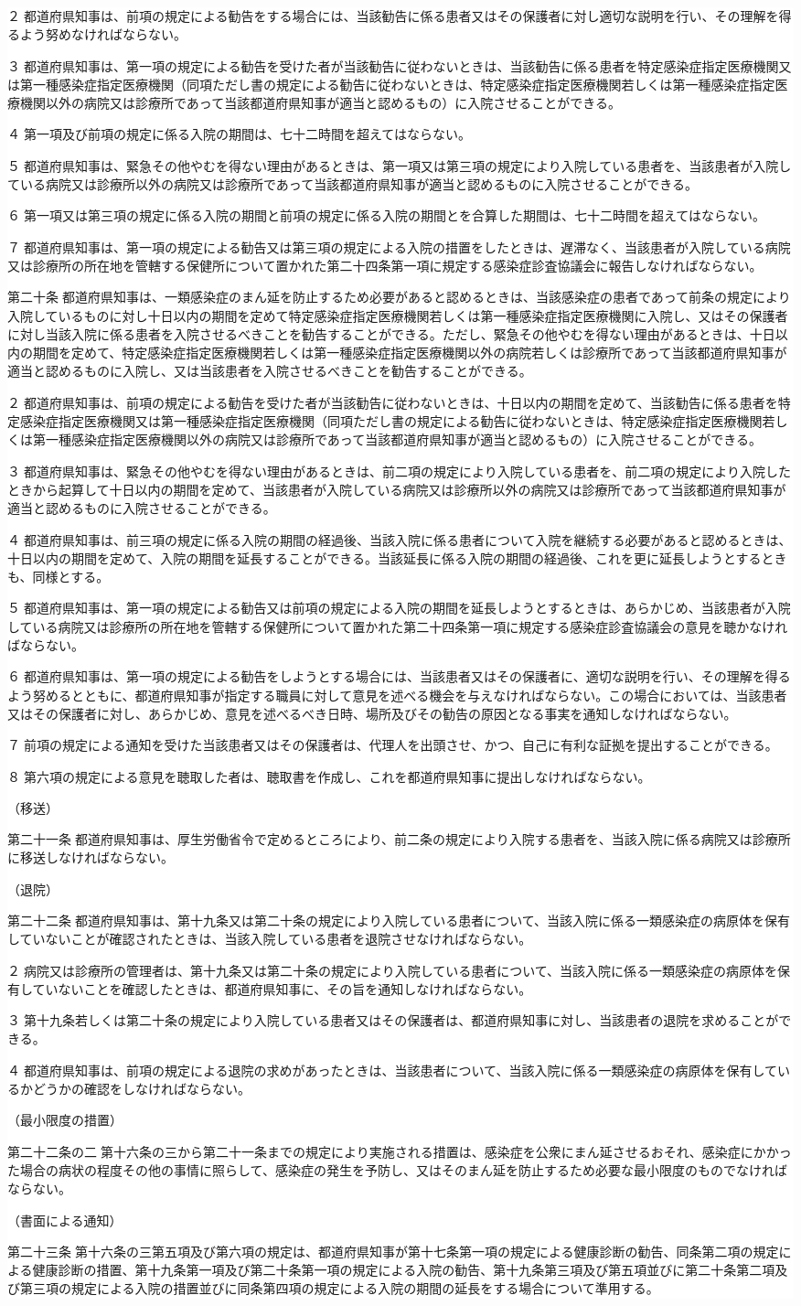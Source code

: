 ２ 都道府県知事は、前項の規定による勧告をする場合には、当該勧告に係る患者又はその保護者に対し適切な説明を行い、その理解を得るよう努めなければならない。

３ 都道府県知事は、第一項の規定による勧告を受けた者が当該勧告に従わないときは、当該勧告に係る患者を特定感染症指定医療機関又は第一種感染症指定医療機関（同項ただし書の規定による勧告に従わないときは、特定感染症指定医療機関若しくは第一種感染症指定医療機関以外の病院又は診療所であって当該都道府県知事が適当と認めるもの）に入院させることができる。

４ 第一項及び前項の規定に係る入院の期間は、七十二時間を超えてはならない。

５ 都道府県知事は、緊急その他やむを得ない理由があるときは、第一項又は第三項の規定により入院している患者を、当該患者が入院している病院又は診療所以外の病院又は診療所であって当該都道府県知事が適当と認めるものに入院させることができる。

６ 第一項又は第三項の規定に係る入院の期間と前項の規定に係る入院の期間とを合算した期間は、七十二時間を超えてはならない。

７ 都道府県知事は、第一項の規定による勧告又は第三項の規定による入院の措置をしたときは、遅滞なく、当該患者が入院している病院又は診療所の所在地を管轄する保健所について置かれた第二十四条第一項に規定する感染症診査協議会に報告しなければならない。

第二十条 都道府県知事は、一類感染症のまん延を防止するため必要があると認めるときは、当該感染症の患者であって前条の規定により入院しているものに対し十日以内の期間を定めて特定感染症指定医療機関若しくは第一種感染症指定医療機関に入院し、又はその保護者に対し当該入院に係る患者を入院させるべきことを勧告することができる。ただし、緊急その他やむを得ない理由があるときは、十日以内の期間を定めて、特定感染症指定医療機関若しくは第一種感染症指定医療機関以外の病院若しくは診療所であって当該都道府県知事が適当と認めるものに入院し、又は当該患者を入院させるべきことを勧告することができる。

２ 都道府県知事は、前項の規定による勧告を受けた者が当該勧告に従わないときは、十日以内の期間を定めて、当該勧告に係る患者を特定感染症指定医療機関又は第一種感染症指定医療機関（同項ただし書の規定による勧告に従わないときは、特定感染症指定医療機関若しくは第一種感染症指定医療機関以外の病院又は診療所であって当該都道府県知事が適当と認めるもの）に入院させることができる。

３ 都道府県知事は、緊急その他やむを得ない理由があるときは、前二項の規定により入院している患者を、前二項の規定により入院したときから起算して十日以内の期間を定めて、当該患者が入院している病院又は診療所以外の病院又は診療所であって当該都道府県知事が適当と認めるものに入院させることができる。

４ 都道府県知事は、前三項の規定に係る入院の期間の経過後、当該入院に係る患者について入院を継続する必要があると認めるときは、十日以内の期間を定めて、入院の期間を延長することができる。当該延長に係る入院の期間の経過後、これを更に延長しようとするときも、同様とする。

５ 都道府県知事は、第一項の規定による勧告又は前項の規定による入院の期間を延長しようとするときは、あらかじめ、当該患者が入院している病院又は診療所の所在地を管轄する保健所について置かれた第二十四条第一項に規定する感染症診査協議会の意見を聴かなければならない。

６ 都道府県知事は、第一項の規定による勧告をしようとする場合には、当該患者又はその保護者に、適切な説明を行い、その理解を得るよう努めるとともに、都道府県知事が指定する職員に対して意見を述べる機会を与えなければならない。この場合においては、当該患者又はその保護者に対し、あらかじめ、意見を述べるべき日時、場所及びその勧告の原因となる事実を通知しなければならない。

７ 前項の規定による通知を受けた当該患者又はその保護者は、代理人を出頭させ、かつ、自己に有利な証拠を提出することができる。

８ 第六項の規定による意見を聴取した者は、聴取書を作成し、これを都道府県知事に提出しなければならない。

（移送）

第二十一条 都道府県知事は、厚生労働省令で定めるところにより、前二条の規定により入院する患者を、当該入院に係る病院又は診療所に移送しなければならない。

（退院）

第二十二条 都道府県知事は、第十九条又は第二十条の規定により入院している患者について、当該入院に係る一類感染症の病原体を保有していないことが確認されたときは、当該入院している患者を退院させなければならない。

２ 病院又は診療所の管理者は、第十九条又は第二十条の規定により入院している患者について、当該入院に係る一類感染症の病原体を保有していないことを確認したときは、都道府県知事に、その旨を通知しなければならない。

３ 第十九条若しくは第二十条の規定により入院している患者又はその保護者は、都道府県知事に対し、当該患者の退院を求めることができる。

４ 都道府県知事は、前項の規定による退院の求めがあったときは、当該患者について、当該入院に係る一類感染症の病原体を保有しているかどうかの確認をしなければならない。

（最小限度の措置）

第二十二条の二 第十六条の三から第二十一条までの規定により実施される措置は、感染症を公衆にまん延させるおそれ、感染症にかかった場合の病状の程度その他の事情に照らして、感染症の発生を予防し、又はそのまん延を防止するため必要な最小限度のものでなければならない。

（書面による通知）

第二十三条 第十六条の三第五項及び第六項の規定は、都道府県知事が第十七条第一項の規定による健康診断の勧告、同条第二項の規定による健康診断の措置、第十九条第一項及び第二十条第一項の規定による入院の勧告、第十九条第三項及び第五項並びに第二十条第二項及び第三項の規定による入院の措置並びに同条第四項の規定による入院の期間の延長をする場合について準用する。
